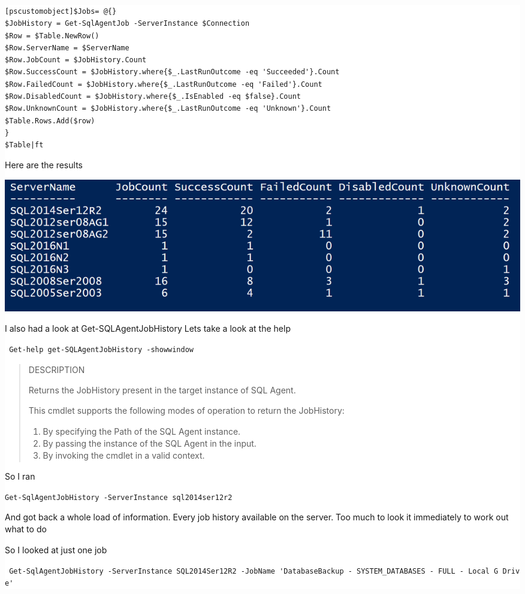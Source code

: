 ```
[pscustomobject]$Jobs= @{}
$JobHistory = Get-SqlAgentJob -ServerInstance $Connection
$Row = $Table.NewRow()
$Row.ServerName = $ServerName
$Row.JobCount = $JobHistory.Count
$Row.SuccessCount = $JobHistory.where{$_.LastRunOutcome -eq 'Succeeded'}.Count
$Row.FailedCount = $JobHistory.where{$_.LastRunOutcome -eq 'Failed'}.Count
$Row.DisabledCount = $JobHistory.where{$_.IsEnabled -eq $false}.Count
$Row.UnknownCount = $JobHistory.where{$_.LastRunOutcome -eq 'Unknown'}.Count
$Table.Rows.Add($row)
}
$Table|ft
```
Here are the results

[![job data table](/assets/uploads/2016/07/job-data-table.png)](/assets/uploads/2016/07/job-data-table.png)

I also had a look at Get-SQLAgentJobHistory Lets take a look at the help

` Get-help get-SQLAgentJobHistory -showwindow`

> DESCRIPTION
> 
> Returns the JobHistory present in the target instance of SQL Agent.
> 
> This cmdlet supports the following modes of operation to return the JobHistory:
> 
> 1.  By specifying the Path of the SQL Agent instance.
> 2.  By passing the instance of the SQL Agent in the input.
> 3.  By invoking the cmdlet in a valid context.

So I ran

 `Get-SqlAgentJobHistory -ServerInstance sql2014ser12r2`

And got back a whole load of information. Every job history available on the server. Too much to look it immediately to work out what to do

So I looked at just one job

` Get-SqlAgentJobHistory -ServerInstance SQL2014Ser12R2 -JobName 'DatabaseBackup - SYSTEM_DATABASES - FULL - Local G Drive'`
